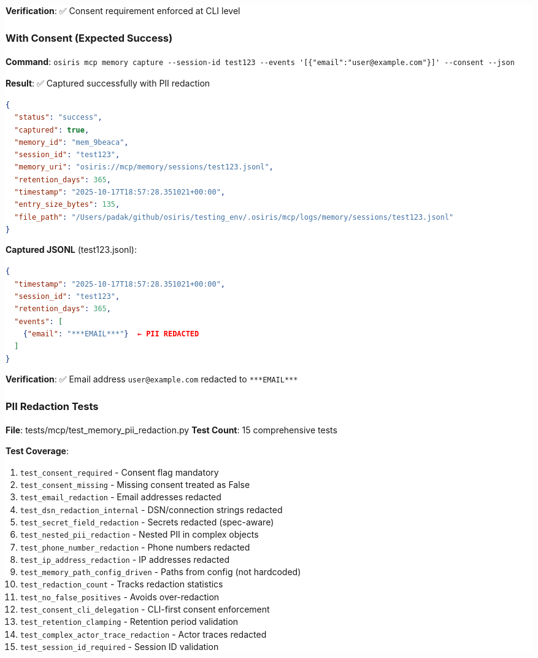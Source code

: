 **Verification**: ✅ Consent requirement enforced at CLI level

### With Consent (Expected Success)

**Command**: `osiris mcp memory capture --session-id test123 --events '[{"email":"user@example.com"}]' --consent --json`

**Result**: ✅ Captured successfully with PII redaction
```json
{
  "status": "success",
  "captured": true,
  "memory_id": "mem_9beaca",
  "session_id": "test123",
  "memory_uri": "osiris://mcp/memory/sessions/test123.jsonl",
  "retention_days": 365,
  "timestamp": "2025-10-17T18:57:28.351021+00:00",
  "entry_size_bytes": 135,
  "file_path": "/Users/padak/github/osiris/testing_env/.osiris/mcp/logs/memory/sessions/test123.jsonl"
}
```

**Captured JSONL** (test123.jsonl):
```json
{
  "timestamp": "2025-10-17T18:57:28.351021+00:00",
  "session_id": "test123",
  "retention_days": 365,
  "events": [
    {"email": "***EMAIL***"}  ← PII REDACTED
  ]
}
```

**Verification**: ✅ Email address `user@example.com` redacted to `***EMAIL***`

### PII Redaction Tests

**File**: tests/mcp/test_memory_pii_redaction.py
**Test Count**: 15 comprehensive tests

**Test Coverage**:
1. `test_consent_required` - Consent flag mandatory
2. `test_consent_missing` - Missing consent treated as False
3. `test_email_redaction` - Email addresses redacted
4. `test_dsn_redaction_internal` - DSN/connection strings redacted
5. `test_secret_field_redaction` - Secrets redacted (spec-aware)
6. `test_nested_pii_redaction` - Nested PII in complex objects
7. `test_phone_number_redaction` - Phone numbers redacted
8. `test_ip_address_redaction` - IP addresses redacted
9. `test_memory_path_config_driven` - Paths from config (not hardcoded)
10. `test_redaction_count` - Tracks redaction statistics
11. `test_no_false_positives` - Avoids over-redaction
12. `test_consent_cli_delegation` - CLI-first consent enforcement
13. `test_retention_clamping` - Retention period validation
14. `test_complex_actor_trace_redaction` - Actor traces redacted
15. `test_session_id_required` - Session ID validation
